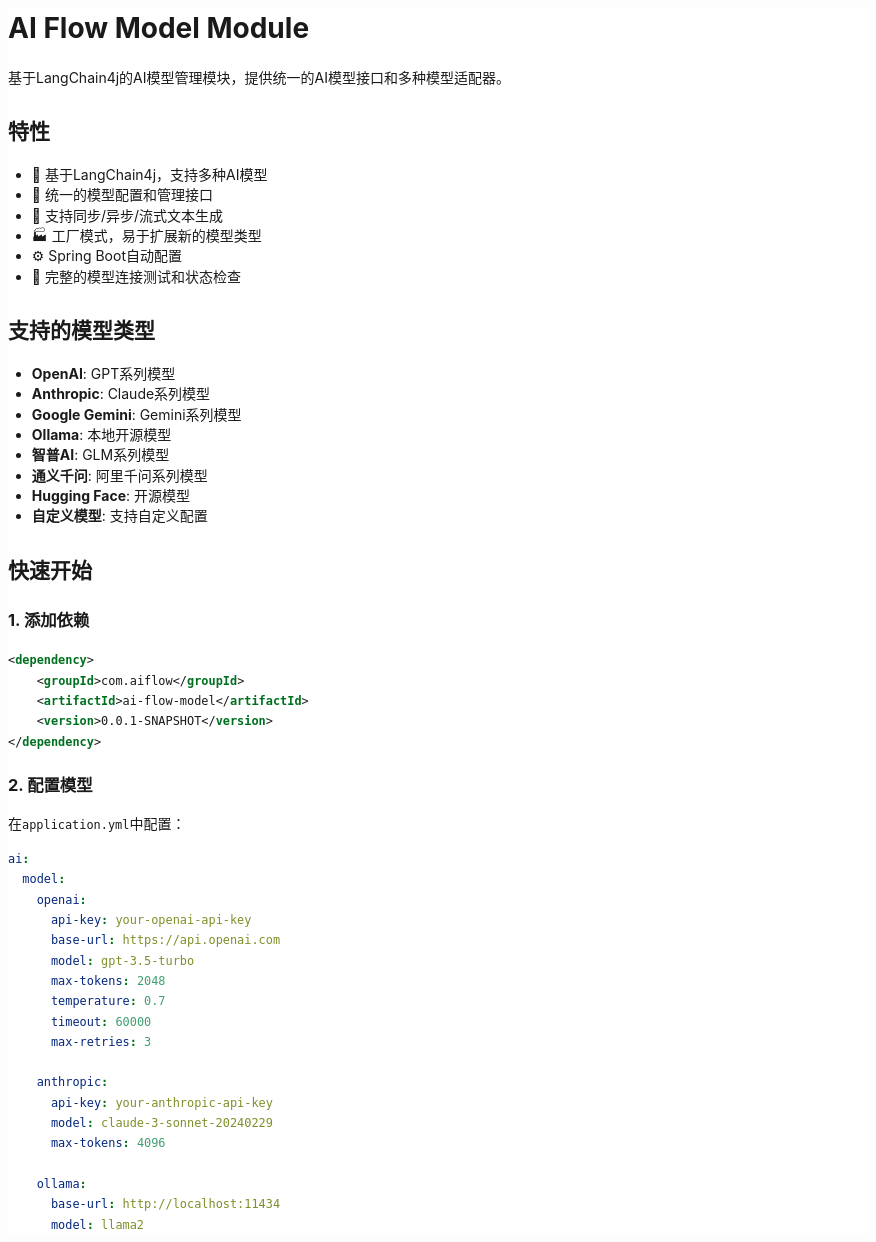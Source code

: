 # AI Flow Model Module

基于LangChain4j的AI模型管理模块，提供统一的AI模型接口和多种模型适配器。

## 特性

- 🚀 基于LangChain4j，支持多种AI模型
- 🔧 统一的模型配置和管理接口
- 📡 支持同步/异步/流式文本生成
- 🏭 工厂模式，易于扩展新的模型类型
- ⚙️ Spring Boot自动配置
- 🧪 完整的模型连接测试和状态检查

## 支持的模型类型

- **OpenAI**: GPT系列模型
- **Anthropic**: Claude系列模型  
- **Google Gemini**: Gemini系列模型
- **Ollama**: 本地开源模型
- **智普AI**: GLM系列模型
- **通义千问**: 阿里千问系列模型
- **Hugging Face**: 开源模型
- **自定义模型**: 支持自定义配置

## 快速开始

### 1. 添加依赖

```xml
<dependency>
    <groupId>com.aiflow</groupId>
    <artifactId>ai-flow-model</artifactId>
    <version>0.0.1-SNAPSHOT</version>
</dependency>
```

### 2. 配置模型

在`application.yml`中配置：

```yaml
ai:
  model:
    openai:
      api-key: your-openai-api-key
      base-url: https://api.openai.com
      model: gpt-3.5-turbo
      max-tokens: 2048
      temperature: 0.7
      timeout: 60000
      max-retries: 3
    
    anthropic:
      api-key: your-anthropic-api-key
      model: claude-3-sonnet-20240229
      max-tokens: 4096
    
    ollama:
      base-url: http://localhost:11434
      model: llama2
```
